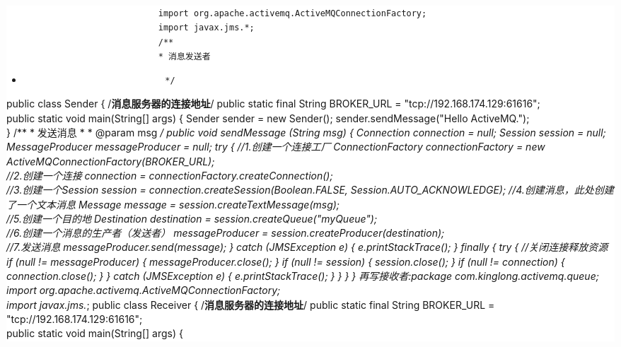                                   import org.apache.activemq.ActiveMQConnectionFactory;                                    
                                  import javax.jms.*; 
                                  /** 
                                  * 消息发送者 
* 
                                  */ 
public class Sender { 
                                  /**消息服务器的连接地址**/ 
public static final String BROKER_URL = "tcp://192.168.174.129:61616";                                    
                                  public static void main(String[] args) { 
                                  Sender sender = new Sender(); 
                                  sender.sendMessage("Hello ActiveMQ.");                                    
                                  } 
                                  /** 
                                  * 发送消息 
* 
                                  * @param msg 
                                  */ 
                                  public void sendMessage (String msg) { 
                                  Connection connection = null; 
                                  Session session = null; 
                                  MessageProducer messageProducer = null; 
                                  try { 
                                  //1.创建一个连接工厂 
ConnectionFactory connectionFactory = new ActiveMQConnectionFactory(BROKER_URL);                                    
                                  //2.创建一个连接 
connection = connectionFactory.createConnection();                                    
                                  //3.创建一个Session 
                                  session = connection.createSession(Boolean.FALSE,                                   Session.AUTO_ACKNOWLEDGE); 
                                  //4.创建消息，此处创建了一个文本消息 
Message message = session.createTextMessage(msg);                                    
                                  //5.创建一个目的地 
Destination destination = session.createQueue("myQueue");                                    
                                  //6.创建一个消息的生产者（发送者） 
messageProducer = session.createProducer(destination);                                    
                                  //7.发送消息 
messageProducer.send(message); 
                                  } catch (JMSException e) { 
                                  e.printStackTrace(); 
                                  } finally { 
                                  try { 
                                  //关闭连接释放资源 
if (null != messageProducer) { 
                                  messageProducer.close(); 
                                  } 
                                  if (null != session) { 
                                  session.close(); 
                                  } 
                                  if (null != connection) { 
                                  connection.close(); 
                                  } 
                                  } catch (JMSException e) { 
                                  e.printStackTrace(); 
                                  } 
                                  } 
                                  } 
                                  } 再写接收者:package                                   com.kinglong.activemq.queue; 
                                  import org.apache.activemq.ActiveMQConnectionFactory;                                    
                                  import javax.jms.*; 
                                  public class Receiver { 
                                  /**消息服务器的连接地址**/ 
public static final String BROKER_URL = "tcp://192.168.174.129:61616";                                    
                                  public static void main(String[] args) { 